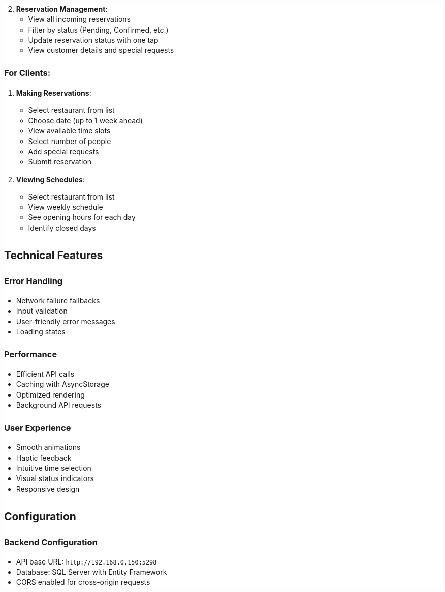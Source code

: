 2. **Reservation Management**:
   - View all incoming reservations
   - Filter by status (Pending, Confirmed, etc.)
   - Update reservation status with one tap
   - View customer details and special requests

### For Clients:

1. **Making Reservations**:

   - Select restaurant from list
   - Choose date (up to 1 week ahead)
   - View available time slots
   - Select number of people
   - Add special requests
   - Submit reservation

2. **Viewing Schedules**:
   - Select restaurant from list
   - View weekly schedule
   - See opening hours for each day
   - Identify closed days

## Technical Features

### Error Handling

- Network failure fallbacks
- Input validation
- User-friendly error messages
- Loading states

### Performance

- Efficient API calls
- Caching with AsyncStorage
- Optimized rendering
- Background API requests

### User Experience

- Smooth animations
- Haptic feedback
- Intuitive time selection
- Visual status indicators
- Responsive design

## Configuration

### Backend Configuration

- API base URL: `http://192.168.0.150:5298`
- Database: SQL Server with Entity Framework
- CORS enabled for cross-origin requests
